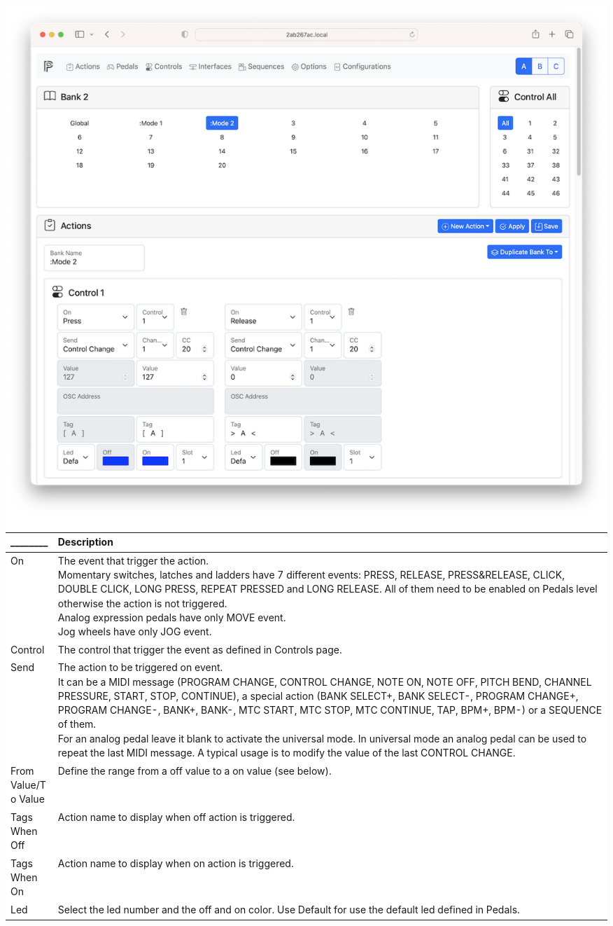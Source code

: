 ![WEBUI PEDALS](./images/webui-actions.png "Actions")

________|Description
:-------|:----------
On|The event that trigger the action.<br>Momentary switches, latches and ladders have 7 different events: PRESS, RELEASE, PRESS&RELEASE, CLICK, DOUBLE CLICK, LONG PRESS, REPEAT PRESSED and LONG RELEASE. All of them need to be enabled on Pedals level otherwise the action is not triggered.<br>Analog expression pedals have only MOVE event.<br>Jog wheels have only JOG event.
Control|The control that trigger the event as defined in Controls page.
Send|The action to be triggered on event.<br>It can be a MIDI message (PROGRAM CHANGE, CONTROL CHANGE, NOTE ON, NOTE OFF, PITCH BEND, CHANNEL PRESSURE, START, STOP, CONTINUE), a special action (BANK SELECT+, BANK SELECT-, PROGRAM CHANGE+, PROGRAM CHANGE-, BANK+, BANK-, MTC START, MTC STOP, MTC CONTINUE, TAP, BPM+, BPM-) or a SEQUENCE of them.<br>For an analog pedal leave it blank to activate the universal mode. In universal mode an analog pedal can be used to repeat the last MIDI message. A typical usage is to modify the value of the last CONTROL CHANGE.
From Value/To Value|Define the range from a off value to a on value (see below).
Tags When Off|Action name to display when off action is triggered.
Tags When On|Action name to display when on action is triggered.
Led|Select the led number and the off and on color. Use Default for use the default led defined in Pedals.
